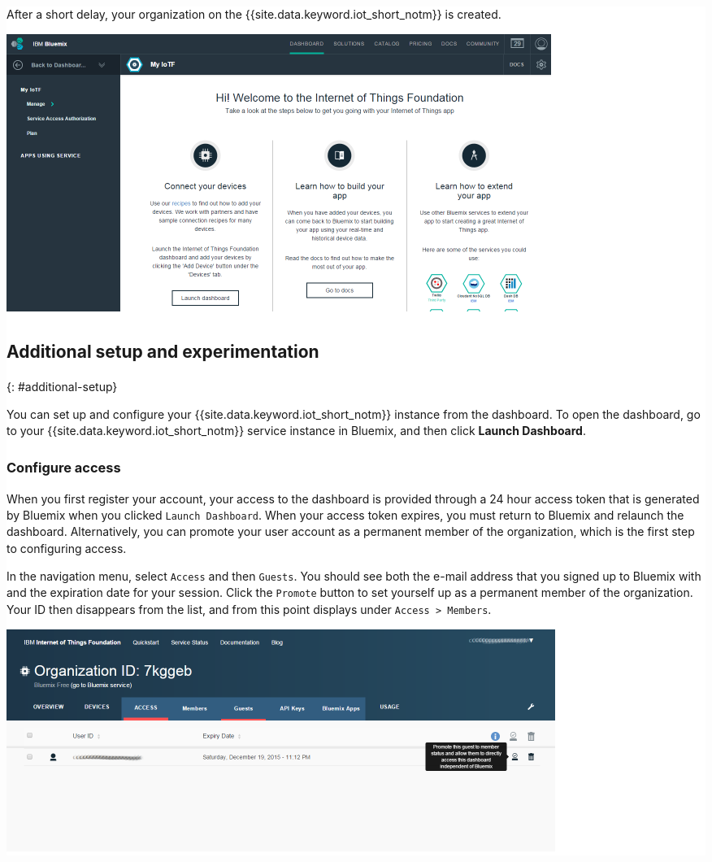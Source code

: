 After a short delay, your organization on the {{site.data.keyword.iot_short_notm}} is created.

![image](bm_service_instance_dashboard.png)

## Additional setup and experimentation
{: #additional-setup}

You can set up and configure your {{site.data.keyword.iot_short_notm}} instance from the dashboard. To open the dashboard, go to your {{site.data.keyword.iot_short_notm}} service instance in Bluemix, and then click **Launch Dashboard**.

### Configure access

When you first register your account, your access to the dashboard is provided through a 24 hour access token that is generated by Bluemix when you clicked `Launch Dashboard`. When your access token expires, you must return to Bluemix and relaunch the dashboard. Alternatively, you can promote your user account as a permanent member of the organization, which is the first step to configuring access.

In the navigation menu, select `Access` and then `Guests`. You should see both the e-mail address that you signed up to Bluemix with and the expiration date for your session. Click the `Promote` button to set yourself up as a permanent member of the organization. Your ID then disappears from the list, and from this point displays under `Access > Members`.


![image](dashboard_configure_access.png)
